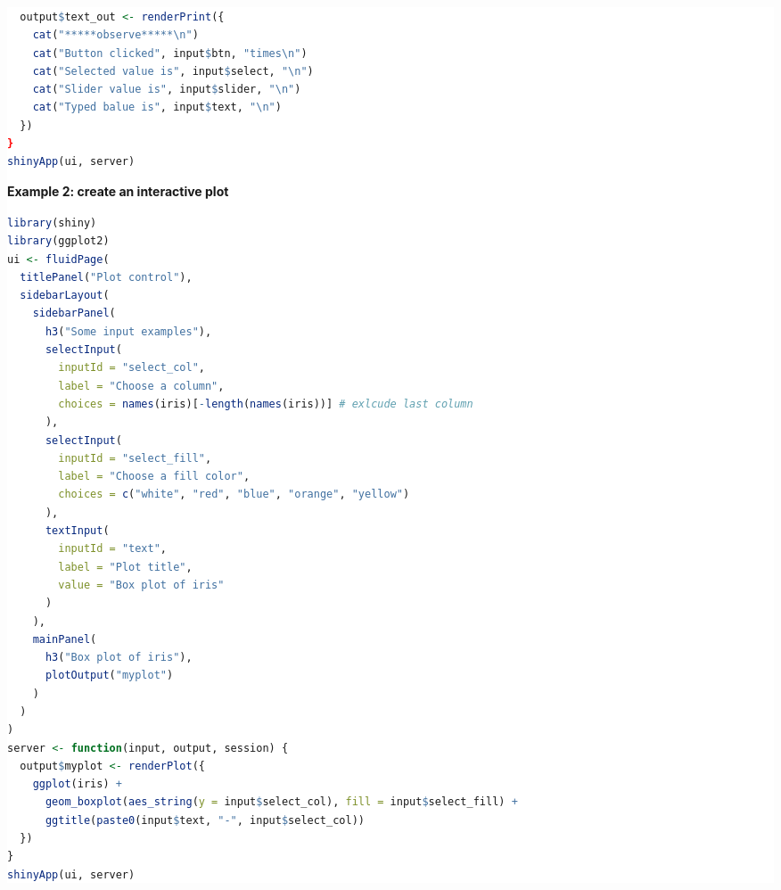``` r
  output$text_out <- renderPrint({
    cat("*****observe*****\n")
    cat("Button clicked", input$btn, "times\n")
    cat("Selected value is", input$select, "\n")
    cat("Slider value is", input$slider, "\n")
    cat("Typed balue is", input$text, "\n")
  })
}
shinyApp(ui, server)
```

**Example 2: create an interactive plot**

``` r
library(shiny)
library(ggplot2)
ui <- fluidPage(
  titlePanel("Plot control"),
  sidebarLayout(
    sidebarPanel(
      h3("Some input examples"),
      selectInput(
        inputId = "select_col", 
        label = "Choose a column",
        choices = names(iris)[-length(names(iris))] # exlcude last column
      ),
      selectInput(
        inputId = "select_fill", 
        label = "Choose a fill color",
        choices = c("white", "red", "blue", "orange", "yellow")
      ),
      textInput(
        inputId = "text",
        label = "Plot title",
        value = "Box plot of iris"
      )
    ),
    mainPanel(
      h3("Box plot of iris"),
      plotOutput("myplot")
    )
  )
)
server <- function(input, output, session) {
  output$myplot <- renderPlot({
    ggplot(iris) +
      geom_boxplot(aes_string(y = input$select_col), fill = input$select_fill) + 
      ggtitle(paste0(input$text, "-", input$select_col))
  })
}
shinyApp(ui, server)
```
